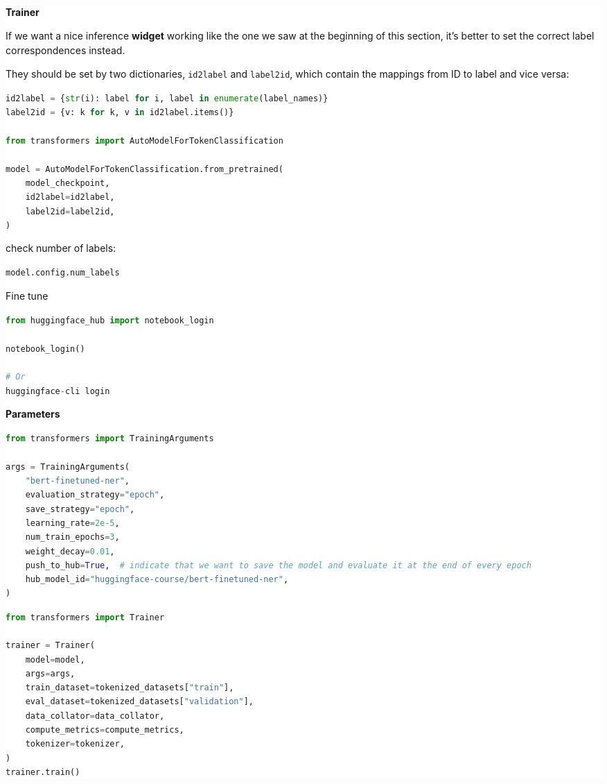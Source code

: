 **Trainer**

If we want a nice inference **widget** working like the one we saw at the  beginning of this section, it’s better to set the correct label correspondences instead.

They should be set by two dictionaries, `id2label` and `label2id`, which contain the mappings from ID to label and vice versa:

```python
id2label = {str(i): label for i, label in enumerate(label_names)}
label2id = {v: k for k, v in id2label.items()}

from transformers import AutoModelForTokenClassification

model = AutoModelForTokenClassification.from_pretrained(
    model_checkpoint,
    id2label=id2label,
    label2id=label2id,
)
```

check number of labels:

```python
model.config.num_labels
```

Fine tune

```python
from huggingface_hub import notebook_login

notebook_login()

# Or
huggingface-cli login
```

**Parameters**

```python
from transformers import TrainingArguments

args = TrainingArguments(
    "bert-finetuned-ner",
    evaluation_strategy="epoch",
    save_strategy="epoch",
    learning_rate=2e-5,
    num_train_epochs=3,
    weight_decay=0.01,
    push_to_hub=True,  # indicate that we want to save the model and evaluate it at the end of every epoch
    hub_model_id="huggingface-course/bert-finetuned-ner",
)
```

```python
from transformers import Trainer

trainer = Trainer(
    model=model,
    args=args,
    train_dataset=tokenized_datasets["train"],
    eval_dataset=tokenized_datasets["validation"],
    data_collator=data_collator,
    compute_metrics=compute_metrics,
    tokenizer=tokenizer,
)
trainer.train()
```
